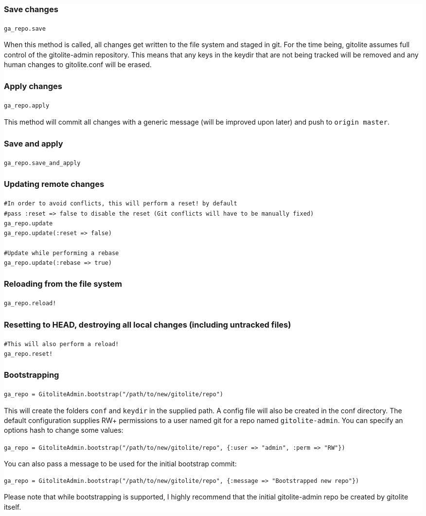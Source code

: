 ### Save changes ###

    ga_repo.save

When this method is called, all changes get written to the file system and staged in git.  For the time being, gitolite assumes full control of the gitolite-admin repository.  This means that any keys in the keydir that are not being tracked will be removed and any human changes to gitolite.conf will be erased.

### Apply changes ###
    ga_repo.apply

This method will commit all changes with a generic message (will be improved upon later) and push to <tt>origin master</tt>.

### Save and apply ###
    ga_repo.save_and_apply

### Updating remote changes ###
    #In order to avoid conflicts, this will perform a reset! by default
    #pass :reset => false to disable the reset (Git conflicts will have to be manually fixed)
    ga_repo.update
    ga_repo.update(:reset => false)

    #Update while performing a rebase
    ga_repo.update(:rebase => true)

### Reloading from the file system ###
    ga_repo.reload!

### Resetting to HEAD, destroying all local changes (including untracked files) ###
    #This will also perform a reload!
    ga_repo.reset!

### Bootstrapping ###
    ga_repo = GitoliteAdmin.bootstrap("/path/to/new/gitolite/repo")

This will create the folders <tt>conf</tt> and <tt>keydir</tt> in the supplied path.  A config file will also be created in the conf directory.  The default configuration supplies RW+ permissions to a user named git for a repo named <tt>gitolite-admin</tt>.  You can specify an options hash to change some values:

    ga_repo = GitoliteAdmin.bootstrap("/path/to/new/gitolite/repo", {:user => "admin", :perm => "RW"})

You can also pass a message to be used for the initial bootstrap commit:

    ga_repo = GitoliteAdmin.bootstrap("/path/to/new/gitolite/repo", {:message => "Bootstrapped new repo"})

Please note that while bootstrapping is supported, I highly recommend that the initial gitolite-admin repo be created by gitolite itself.
